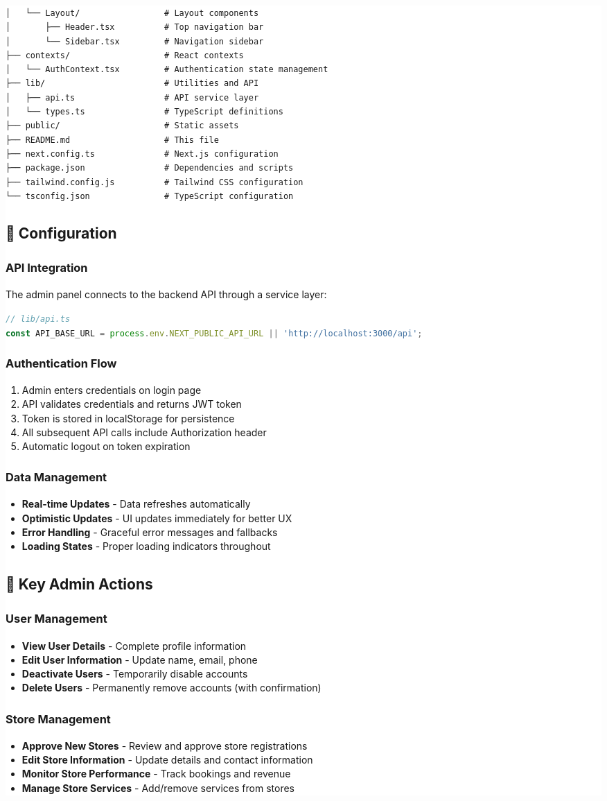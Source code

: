 ```
│   └── Layout/                 # Layout components
│       ├── Header.tsx          # Top navigation bar
│       └── Sidebar.tsx         # Navigation sidebar
├── contexts/                   # React contexts
│   └── AuthContext.tsx         # Authentication state management
├── lib/                        # Utilities and API
│   ├── api.ts                  # API service layer
│   └── types.ts                # TypeScript definitions
├── public/                     # Static assets
├── README.md                   # This file
├── next.config.ts              # Next.js configuration
├── package.json                # Dependencies and scripts
├── tailwind.config.js          # Tailwind CSS configuration
└── tsconfig.json               # TypeScript configuration
```

## 🔧 Configuration

### API Integration
The admin panel connects to the backend API through a service layer:

```typescript
// lib/api.ts
const API_BASE_URL = process.env.NEXT_PUBLIC_API_URL || 'http://localhost:3000/api';
```

### Authentication Flow
1. Admin enters credentials on login page
2. API validates credentials and returns JWT token
3. Token is stored in localStorage for persistence
4. All subsequent API calls include Authorization header
5. Automatic logout on token expiration

### Data Management
- **Real-time Updates** - Data refreshes automatically
- **Optimistic Updates** - UI updates immediately for better UX
- **Error Handling** - Graceful error messages and fallbacks
- **Loading States** - Proper loading indicators throughout

## 🎯 Key Admin Actions

### User Management
- **View User Details** - Complete profile information
- **Edit User Information** - Update name, email, phone
- **Deactivate Users** - Temporarily disable accounts
- **Delete Users** - Permanently remove accounts (with confirmation)

### Store Management
- **Approve New Stores** - Review and approve store registrations
- **Edit Store Information** - Update details and contact information
- **Monitor Store Performance** - Track bookings and revenue
- **Manage Store Services** - Add/remove services from stores
